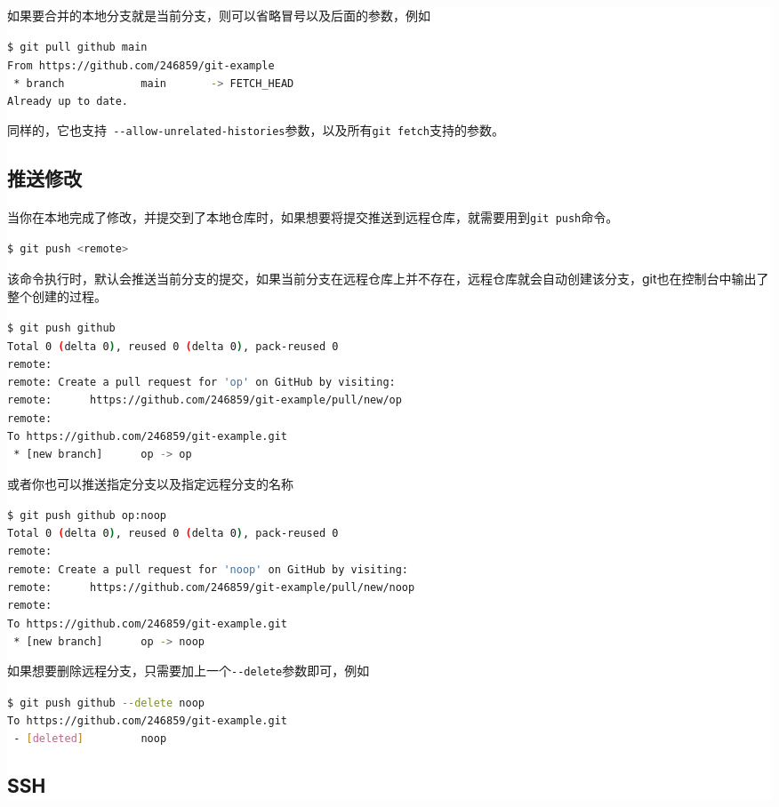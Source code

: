 如果要合并的本地分支就是当前分支，则可以省略冒号以及后面的参数，例如

```sh
$ git pull github main
From https://github.com/246859/git-example
 * branch            main       -> FETCH_HEAD
Already up to date.
```

同样的，它也支持` --allow-unrelated-histories`参数，以及所有`git fetch`支持的参数。



## 推送修改

当你在本地完成了修改，并提交到了本地仓库时，如果想要将提交推送到远程仓库，就需要用到`git push`命令。

```sh
$ git push <remote>
```

该命令执行时，默认会推送当前分支的提交，如果当前分支在远程仓库上并不存在，远程仓库就会自动创建该分支，git也在控制台中输出了整个创建的过程。

```sh
$ git push github
Total 0 (delta 0), reused 0 (delta 0), pack-reused 0
remote:
remote: Create a pull request for 'op' on GitHub by visiting:
remote:      https://github.com/246859/git-example/pull/new/op
remote:
To https://github.com/246859/git-example.git
 * [new branch]      op -> op
```

或者你也可以推送指定分支以及指定远程分支的名称

```sh
$ git push github op:noop
Total 0 (delta 0), reused 0 (delta 0), pack-reused 0
remote:
remote: Create a pull request for 'noop' on GitHub by visiting:
remote:      https://github.com/246859/git-example/pull/new/noop
remote:
To https://github.com/246859/git-example.git
 * [new branch]      op -> noop
```

如果想要删除远程分支，只需要加上一个`--delete`参数即可，例如

```sh
$ git push github --delete noop
To https://github.com/246859/git-example.git
 - [deleted]         noop
```



## SSH
